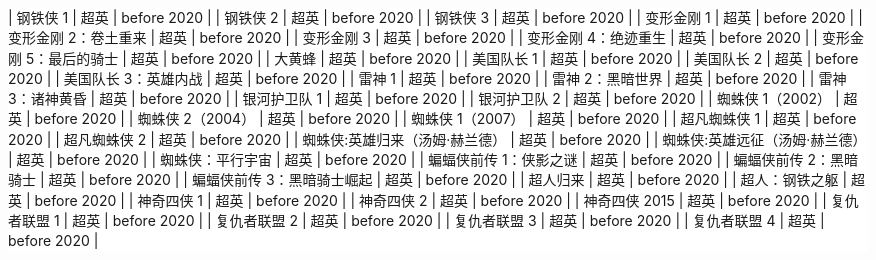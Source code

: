 | 钢铁侠 1                         | 超英     | before 2020 |
| 钢铁侠 2                         | 超英     | before 2020 |
| 钢铁侠 3                         | 超英     | before 2020 |
| 变形金刚 1                       | 超英     | before 2020 |
| 变形金刚 2：卷土重来             | 超英     | before 2020 |
| 变形金刚 3                       | 超英     | before 2020 |
| 变形金刚 4：绝迹重生             | 超英     | before 2020 |
| 变形金刚 5：最后的骑士           | 超英     | before 2020 |
| 大黄蜂                           | 超英     | before 2020 |
| 美国队长 1                       | 超英     | before 2020 |
| 美国队长 2                       | 超英     | before 2020 |
| 美国队长 3：英雄内战             | 超英     | before 2020 |
| 雷神 1                           | 超英     | before 2020 |
| 雷神 2：黑暗世界                 | 超英     | before 2020 |
| 雷神 3：诸神黄昏                 | 超英     | before 2020 |
| 银河护卫队 1                     | 超英     | before 2020 |
| 银河护卫队 2                     | 超英     | before 2020 |
| 蜘蛛侠 1（2002）                 | 超英     | before 2020 |
| 蜘蛛侠 2（2004）                 | 超英     | before 2020 |
| 蜘蛛侠 1（2007）                 | 超英     | before 2020 |
| 超凡蜘蛛侠 1                     | 超英     | before 2020 |
| 超凡蜘蛛侠 2                     | 超英     | before 2020 |
| 蜘蛛侠:英雄归来（汤姆·赫兰德）   | 超英     | before 2020 |
| 蜘蛛侠:英雄远征（汤姆·赫兰德）   | 超英     | before 2020 |
| 蜘蛛侠：平行宇宙                 | 超英     | before 2020 |
| 蝙蝠侠前传 1：侠影之谜           | 超英     | before 2020 |
| 蝙蝠侠前传 2：黑暗骑士           | 超英     | before 2020 |
| 蝙蝠侠前传 3：黑暗骑士崛起       | 超英     | before 2020 |
| 超人归来                         | 超英     | before 2020 |
| 超人：钢铁之躯                   | 超英     | before 2020 |
| 神奇四侠 1                       | 超英     | before 2020 |
| 神奇四侠 2                       | 超英     | before 2020 |
| 神奇四侠 2015                    | 超英     | before 2020 |
| 复仇者联盟 1                     | 超英     | before 2020 |
| 复仇者联盟 2                     | 超英     | before 2020 |
| 复仇者联盟 3                     | 超英     | before 2020 |
| 复仇者联盟 4                     | 超英     | before 2020 |